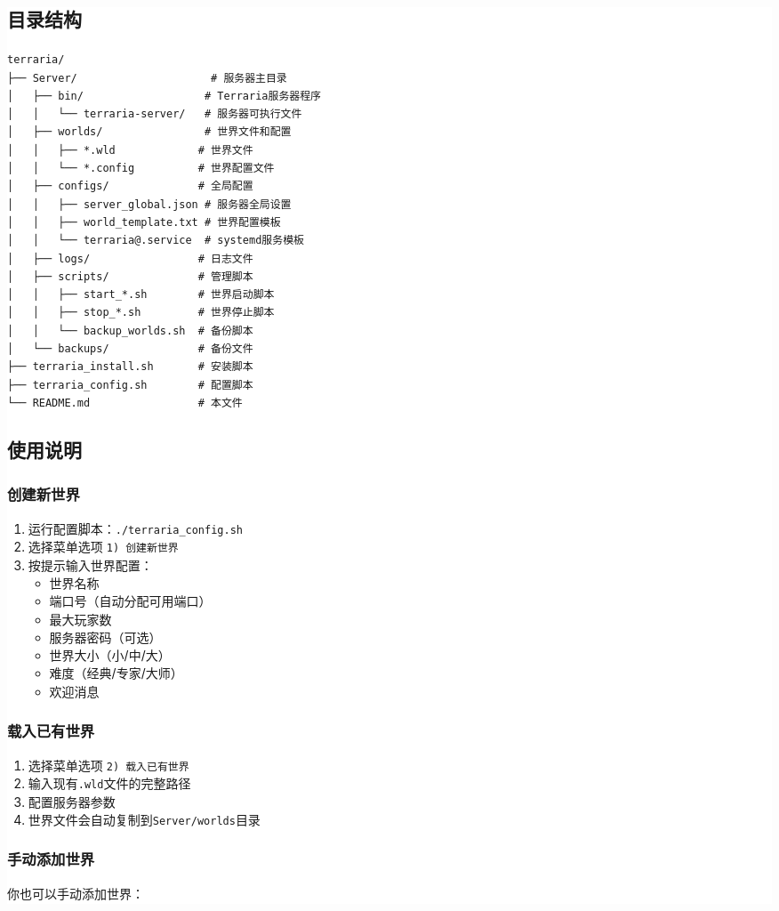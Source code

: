 ## 目录结构

```
terraria/
├── Server/                     # 服务器主目录
│   ├── bin/                   # Terraria服务器程序
│   │   └── terraria-server/   # 服务器可执行文件
│   ├── worlds/                # 世界文件和配置
│   │   ├── *.wld             # 世界文件
│   │   └── *.config          # 世界配置文件
│   ├── configs/              # 全局配置
│   │   ├── server_global.json # 服务器全局设置
│   │   ├── world_template.txt # 世界配置模板
│   │   └── terraria@.service  # systemd服务模板
│   ├── logs/                 # 日志文件
│   ├── scripts/              # 管理脚本
│   │   ├── start_*.sh        # 世界启动脚本
│   │   ├── stop_*.sh         # 世界停止脚本
│   │   └── backup_worlds.sh  # 备份脚本
│   └── backups/              # 备份文件
├── terraria_install.sh       # 安装脚本
├── terraria_config.sh        # 配置脚本
└── README.md                 # 本文件
```

## 使用说明

### 创建新世界

1. 运行配置脚本：`./terraria_config.sh`
2. 选择菜单选项 `1) 创建新世界`
3. 按提示输入世界配置：
   - 世界名称
   - 端口号（自动分配可用端口）
   - 最大玩家数
   - 服务器密码（可选）
   - 世界大小（小/中/大）
   - 难度（经典/专家/大师）
   - 欢迎消息

### 载入已有世界

1. 选择菜单选项 `2) 载入已有世界`
2. 输入现有`.wld`文件的完整路径
3. 配置服务器参数
4. 世界文件会自动复制到`Server/worlds`目录

### 手动添加世界

你也可以手动添加世界：
